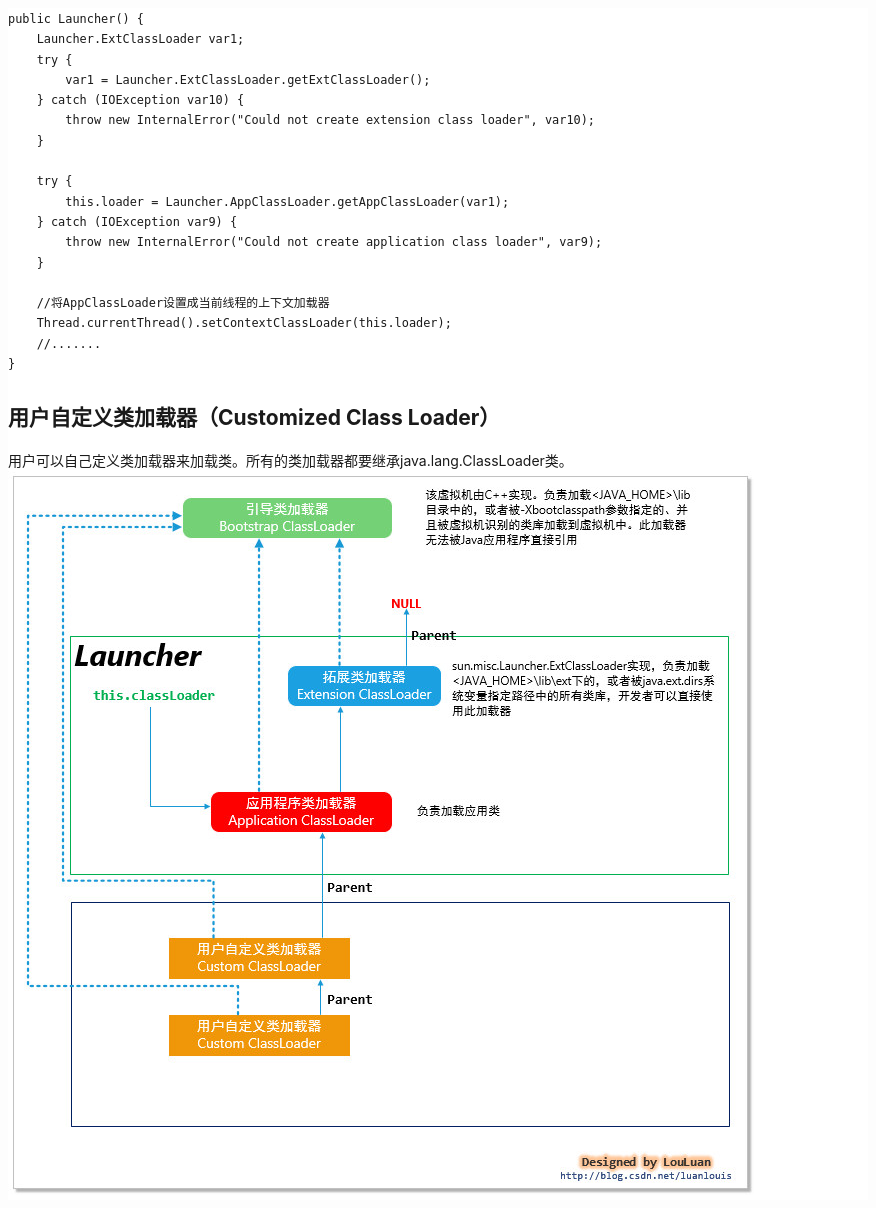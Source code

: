 ```
public Launcher() {
    Launcher.ExtClassLoader var1;
    try {
        var1 = Launcher.ExtClassLoader.getExtClassLoader();
    } catch (IOException var10) {
        throw new InternalError("Could not create extension class loader", var10);
    }
 
    try {
        this.loader = Launcher.AppClassLoader.getAppClassLoader(var1);
    } catch (IOException var9) {
        throw new InternalError("Could not create application class loader", var9);
    }
        
    //将AppClassLoader设置成当前线程的上下文加载器
    Thread.currentThread().setContextClassLoader(this.loader);
    //.......
}
```
    

## 用户自定义类加载器（Customized Class Loader）
用户可以自己定义类加载器来加载类。所有的类加载器都要继承java.lang.ClassLoader类。    
![classloader-custom](../../../../resources/images/jvm/classloader-custom.png)  
    
    
